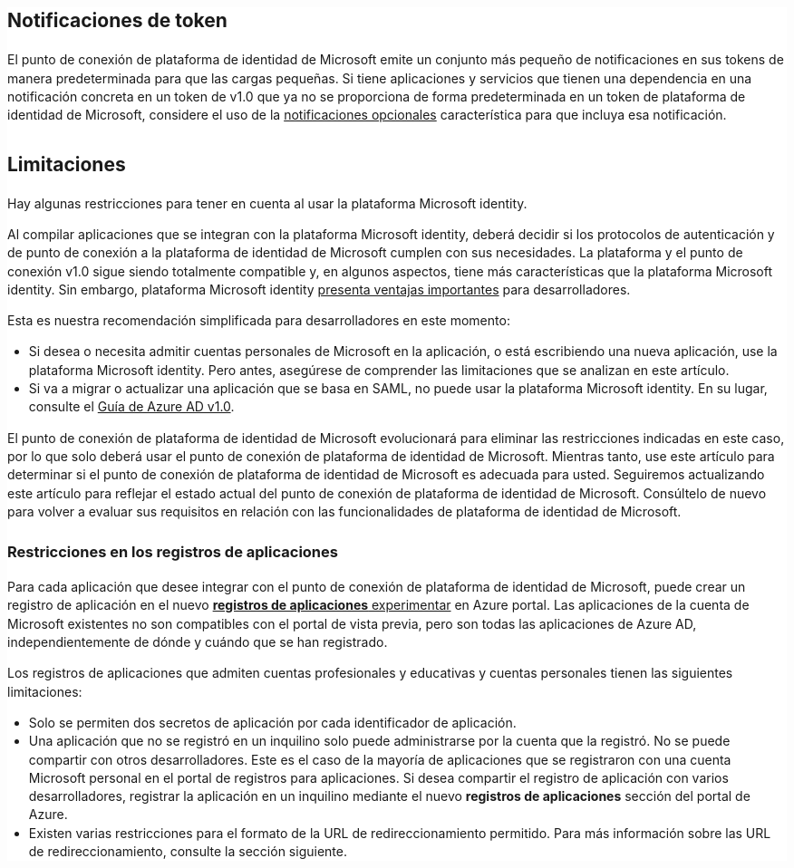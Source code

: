 ## <a name="token-claims"></a>Notificaciones de token

El punto de conexión de plataforma de identidad de Microsoft emite un conjunto más pequeño de notificaciones en sus tokens de manera predeterminada para que las cargas pequeñas. Si tiene aplicaciones y servicios que tienen una dependencia en una notificación concreta en un token de v1.0 que ya no se proporciona de forma predeterminada en un token de plataforma de identidad de Microsoft, considere el uso de la [notificaciones opcionales](active-directory-optional-claims.md) característica para que incluya esa notificación.

## <a name="limitations"></a>Limitaciones

Hay algunas restricciones para tener en cuenta al usar la plataforma Microsoft identity.

Al compilar aplicaciones que se integran con la plataforma Microsoft identity, deberá decidir si los protocolos de autenticación y de punto de conexión a la plataforma de identidad de Microsoft cumplen con sus necesidades. La plataforma y el punto de conexión v1.0 sigue siendo totalmente compatible y, en algunos aspectos, tiene más características que la plataforma Microsoft identity. Sin embargo, plataforma Microsoft identity [presenta ventajas importantes](azure-ad-endpoint-comparison.md) para desarrolladores.

Esta es nuestra recomendación simplificada para desarrolladores en este momento:

* Si desea o necesita admitir cuentas personales de Microsoft en la aplicación, o está escribiendo una nueva aplicación, use la plataforma Microsoft identity. Pero antes, asegúrese de comprender las limitaciones que se analizan en este artículo.
* Si va a migrar o actualizar una aplicación que se basa en SAML, no puede usar la plataforma Microsoft identity. En su lugar, consulte el [Guía de Azure AD v1.0](v1-overview.md).

El punto de conexión de plataforma de identidad de Microsoft evolucionará para eliminar las restricciones indicadas en este caso, por lo que solo deberá usar el punto de conexión de plataforma de identidad de Microsoft. Mientras tanto, use este artículo para determinar si el punto de conexión de plataforma de identidad de Microsoft es adecuada para usted. Seguiremos actualizando este artículo para reflejar el estado actual del punto de conexión de plataforma de identidad de Microsoft. Consúltelo de nuevo para volver a evaluar sus requisitos en relación con las funcionalidades de plataforma de identidad de Microsoft.

### <a name="restrictions-on-app-registrations"></a>Restricciones en los registros de aplicaciones

Para cada aplicación que desee integrar con el punto de conexión de plataforma de identidad de Microsoft, puede crear un registro de aplicación en el nuevo [ **registros de aplicaciones** experimentar](https://portal.azure.com/#blade/Microsoft_AAD_IAM/ActiveDirectoryMenuBlade/RegisteredAppsPreview) en Azure portal. Las aplicaciones de la cuenta de Microsoft existentes no son compatibles con el portal de vista previa, pero son todas las aplicaciones de Azure AD, independientemente de dónde y cuándo que se han registrado.

Los registros de aplicaciones que admiten cuentas profesionales y educativas y cuentas personales tienen las siguientes limitaciones:

* Solo se permiten dos secretos de aplicación por cada identificador de aplicación.
* Una aplicación que no se registró en un inquilino solo puede administrarse por la cuenta que la registró. No se puede compartir con otros desarrolladores. Este es el caso de la mayoría de aplicaciones que se registraron con una cuenta Microsoft personal en el portal de registros para aplicaciones. Si desea compartir el registro de aplicación con varios desarrolladores, registrar la aplicación en un inquilino mediante el nuevo **registros de aplicaciones** sección del portal de Azure.
* Existen varias restricciones para el formato de la URL de redireccionamiento permitido. Para más información sobre las URL de redireccionamiento, consulte la sección siguiente.
